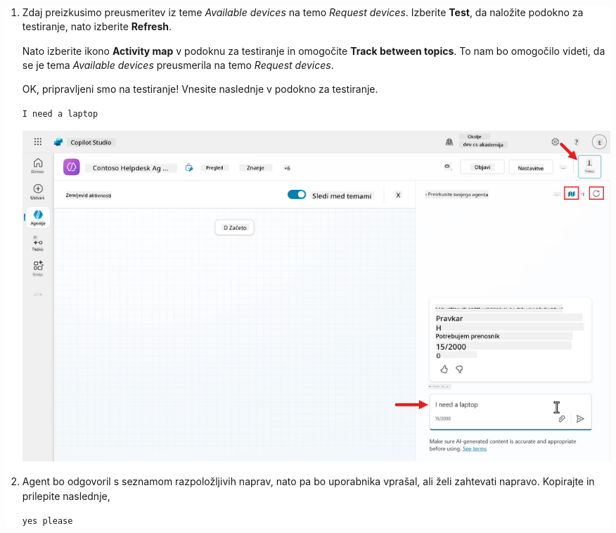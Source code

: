 1. Zdaj preizkusimo preusmeritev iz teme _Available devices_ na temo _Request devices_. Izberite **Test**, da naložite podokno za testiranje, nato izberite **Refresh**.

    Nato izberite ikono **Activity map** v podoknu za testiranje in omogočite **Track between topics**. To nam bo omogočilo videti, da se je tema _Available devices_ preusmerila na temo _Request devices_.

    OK, pripravljeni smo na testiranje! Vnesite naslednje v podokno za testiranje.

    ```text
    I need a laptop
    ```

    ![Testirajte agenta](../../../../../translated_images/8.2_05_TestAgent.21b4ed7f831866736edc0b35def2856066bf61082487a6d63952e8635eae8c99.sl.png)

1. Agent bo odgovoril s seznamom razpoložljivih naprav, nato pa bo uporabnika vprašal, ali želi zahtevati napravo. Kopirajte in prilepite naslednje,

    ```text
    yes please
    ```

